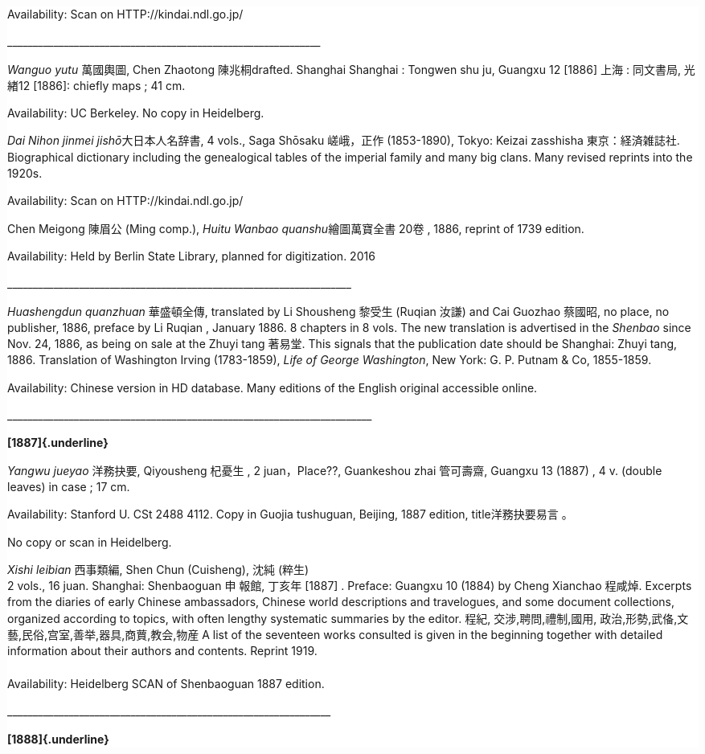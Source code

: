 Availability: Scan on HTTP://kindai.ndl.go.jp/

\_\_\_\_\_\_\_\_\_\_\_\_\_\_\_\_\_\_\_\_\_\_\_\_\_\_\_\_\_\_\_\_\_\_\_\_\_\_\_\_\_\_\_\_\_\_\_\_\_\_\_\_\_\_\_\_\_\_\_\_\_

*Wanguo yutu* 萬國輿圖, Chen Zhaotong 陳兆桐drafted. Shanghai Shanghai : Tongwen shu ju, Guangxu 12 \[1886\] 上海 : 同文書局, 光緖12 \[1886\]: chiefly maps ; 41 cm.

Availability: UC Berkeley. No copy in Heidelberg.

*Dai Nihon jinmei jishō*大日本人名辞書, 4 vols., Saga Shōsaku 嵯峨，正作 (1853-1890), Tokyo: Keizai zasshisha 東京：経済雑誌社. Biographical dictionary including the genealogical tables of the imperial family and many big clans. Many revised reprints into the 1920s.

Availability: Scan on HTTP://kindai.ndl.go.jp/

Chen Meigong 陳眉公 (Ming comp.), *Huitu Wanbao quanshu*繪圖萬寶全書 20卷 , 1886, reprint of 1739 edition.

Availability: Held by Berlin State Library, planned for digitization. 2016

\_\_\_\_\_\_\_\_\_\_\_\_\_\_\_\_\_\_\_\_\_\_\_\_\_\_\_\_\_\_\_\_\_\_\_\_\_\_\_\_\_\_\_\_\_\_\_\_\_\_\_\_\_\_\_\_\_\_\_\_\_\_\_\_\_\_\_

*Huashengdun quanzhuan* 華盛頓全傳, translated by Li Shousheng 黎受生 (Ruqian 汝謙) and Cai Guozhao 蔡國昭, no place, no publisher, 1886, preface by Li Ruqian , January 1886. 8 chapters in 8 vols. The new translation is advertised in the *Shenbao* since Nov. 24, 1886, as being on sale at the Zhuyi tang 著易堂. This signals that the publication date should be Shanghai: Zhuyi tang, 1886. Translation of Washington Irving (1783-1859), *Life of George Washington*, New York: G. P. Putnam & Co, 1855-1859.

Availability: Chinese version in HD database. Many editions of the English original accessible online.

\_\_\_\_\_\_\_\_\_\_\_\_\_\_\_\_\_\_\_\_\_\_\_\_\_\_\_\_\_\_\_\_\_\_\_\_\_\_\_\_\_\_\_\_\_\_\_\_\_\_\_\_\_\_\_\_\_\_\_\_\_\_\_\_\_\_\_\_\_\_\_

**[1887]{.underline}**

*Yangwu jueyao* 洋務抉要, Qiyousheng 杞憂生 , 2 juan，Place??, Guankeshou zhai 管可壽齋, Guangxu 13 (1887) , 4 v. (double leaves) in case ; 17 cm.

Availability: Stanford U. CSt 2488 4112. Copy in Guojia tushuguan, Beijing, 1887 edition, title洋務抉要易言 。

No copy or scan in Heidelberg.

*Xishi leibian* 西事類編, Shen Chun (Cuisheng), 沈純 (粹生)\
2 vols., 16 juan. Shanghai: Shenbaoguan 申 報館, 丁亥年 \[1887\] . Preface: Guangxu 10 (1884) by Cheng Xianchao 程咸焯. Excerpts from the diaries of early Chinese ambassadors, Chinese world descriptions and travelogues, and some document collections, organized according to topics, with often lengthy systematic summaries by the editor. 程紀, 交涉,聘問,禮制,國用, 政治,形勢,武俻,文藝,民俗,宫室,善举,器具,商蕒,教会,物産 A list of the seventeen works consulted is given in the beginning together with detailed information about their authors and contents. Reprint 1919.\
\
Availability: Heidelberg SCAN of Shenbaoguan 1887 edition.

\_\_\_\_\_\_\_\_\_\_\_\_\_\_\_\_\_\_\_\_\_\_\_\_\_\_\_\_\_\_\_\_\_\_\_\_\_\_\_\_\_\_\_\_\_\_\_\_\_\_\_\_\_\_\_\_\_\_\_\_\_\_\_

**[1888]{.underline}**
